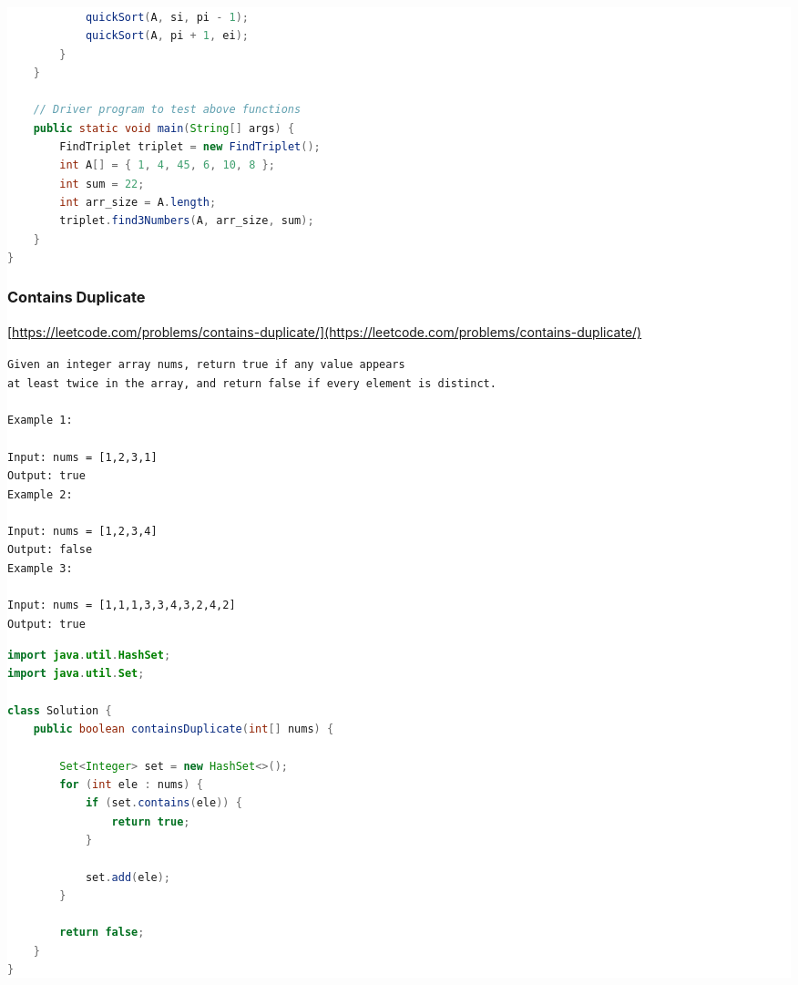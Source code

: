 ```java
            quickSort(A, si, pi - 1);
            quickSort(A, pi + 1, ei);
        }
    }

    // Driver program to test above functions
    public static void main(String[] args) {
        FindTriplet triplet = new FindTriplet();
        int A[] = { 1, 4, 45, 6, 10, 8 };
        int sum = 22;
        int arr_size = A.length;
        triplet.find3Numbers(A, arr_size, sum);
    }
}
```



### Contains Duplicate

[https://leetcode.com/problems/contains-duplicate/](https://leetcode.com/problems/contains-duplicate/)

```
Given an integer array nums, return true if any value appears 
at least twice in the array, and return false if every element is distinct. 

Example 1:

Input: nums = [1,2,3,1]
Output: true
Example 2:

Input: nums = [1,2,3,4]
Output: false
Example 3:

Input: nums = [1,1,1,3,3,4,3,2,4,2]
Output: true
```

```java
import java.util.HashSet;
import java.util.Set;

class Solution {
	public boolean containsDuplicate(int[] nums) {

		Set<Integer> set = new HashSet<>();
		for (int ele : nums) {
			if (set.contains(ele)) {
				return true;
			}

			set.add(ele);
		}

		return false;
	}
}
```
